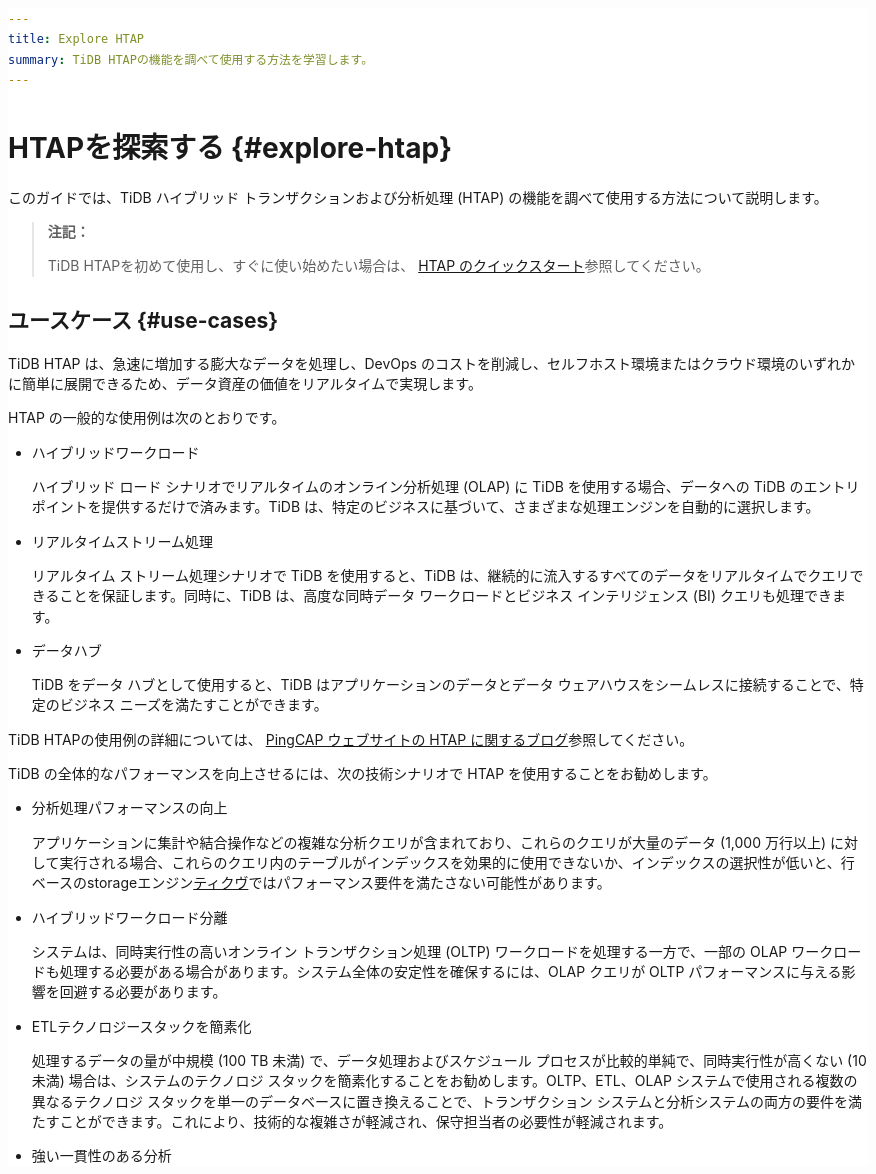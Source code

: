 ```yaml
---
title: Explore HTAP
summary: TiDB HTAPの機能を調べて使用する方法を学習します。
---
```


# HTAPを探索する {#explore-htap}

このガイドでは、TiDB ハイブリッド トランザクションおよび分析処理 (HTAP) の機能を調べて使用する方法について説明します。

> **注記：**
>
> TiDB HTAPを初めて使用し、すぐに使い始めたい場合は、 [HTAP のクイックスタート](/quick-start-with-htap.md)参照してください。

## ユースケース {#use-cases}

TiDB HTAP は、急速に増加する膨大なデータを処理し、DevOps のコストを削減し、セルフホスト環境またはクラウド環境のいずれかに簡単に展開できるため、データ資産の価値をリアルタイムで実現します。

HTAP の一般的な使用例は次のとおりです。

-   ハイブリッドワークロード

    ハイブリッド ロード シナリオでリアルタイムのオンライン分析処理 (OLAP) に TiDB を使用する場合、データへの TiDB のエントリ ポイントを提供するだけで済みます。TiDB は、特定のビジネスに基づいて、さまざまな処理エンジンを自動的に選択します。

-   リアルタイムストリーム処理

    リアルタイム ストリーム処理シナリオで TiDB を使用すると、TiDB は、継続的に流入するすべてのデータをリアルタイムでクエリできることを保証します。同時に、TiDB は、高度な同時データ ワークロードとビジネス インテリジェンス (BI) クエリも処理できます。

-   データハブ

    TiDB をデータ ハブとして使用すると、TiDB はアプリケーションのデータとデータ ウェアハウスをシームレスに接続することで、特定のビジネス ニーズを満たすことができます。

TiDB HTAPの使用例の詳細については、 [PingCAP ウェブサイトの HTAP に関するブログ](https://www.pingcap.com/blog/?tag=htap)参照してください。

TiDB の全体的なパフォーマンスを向上させるには、次の技術シナリオで HTAP を使用することをお勧めします。

-   分析処理パフォーマンスの向上

    アプリケーションに集計や結合操作などの複雑な分析クエリが含まれており、これらのクエリが大量のデータ (1,000 万行以上) に対して実行される場合、これらのクエリ内のテーブルがインデックスを効果的に使用できないか、インデックスの選択性が低いと、行ベースのstorageエンジン[ティクヴ](/tikv-overview.md)ではパフォーマンス要件を満たさない可能性があります。

-   ハイブリッドワークロード分離

    システムは、同時実行性の高いオンライン トランザクション処理 (OLTP) ワークロードを処理する一方で、一部の OLAP ワークロードも処理する必要がある場合があります。システム全体の安定性を確保するには、OLAP クエリが OLTP パフォーマンスに与える影響を回避する必要があります。

-   ETLテクノロジースタックを簡素化

    処理するデータの量が中規模 (100 TB 未満) で、データ処理およびスケジュール プロセスが比較的単純で、同時実行性が高くない (10 未満) 場合は、システムのテクノロジ スタックを簡素化することをお勧めします。OLTP、ETL、OLAP システムで使用される複数の異なるテクノロジ スタックを単一のデータベースに置き換えることで、トランザクション システムと分析システムの両方の要件を満たすことができます。これにより、技術的な複雑さが軽減され、保守担当者の必要性が軽減されます。

-   強い一貫性のある分析
